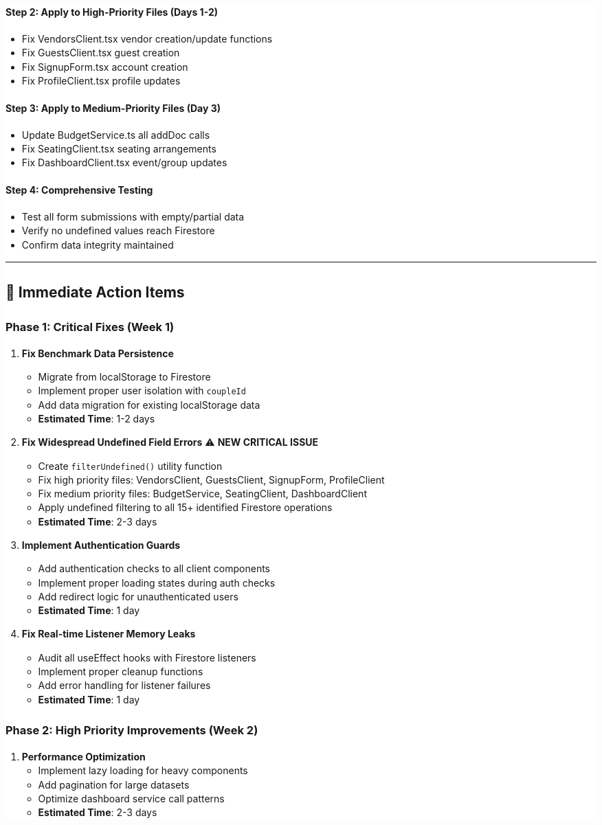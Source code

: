 #### **Step 2: Apply to High-Priority Files (Days 1-2)**
- Fix VendorsClient.tsx vendor creation/update functions
- Fix GuestsClient.tsx guest creation
- Fix SignupForm.tsx account creation
- Fix ProfileClient.tsx profile updates

#### **Step 3: Apply to Medium-Priority Files (Day 3)**
- Update BudgetService.ts all addDoc calls
- Fix SeatingClient.tsx seating arrangements
- Fix DashboardClient.tsx event/group updates

#### **Step 4: Comprehensive Testing**
- Test all form submissions with empty/partial data
- Verify no undefined values reach Firestore
- Confirm data integrity maintained

---

## 🔧 Immediate Action Items

### Phase 1: Critical Fixes (Week 1)
1. **Fix Benchmark Data Persistence**
   - Migrate from localStorage to Firestore
   - Implement proper user isolation with `coupleId`
   - Add data migration for existing localStorage data
   - **Estimated Time**: 1-2 days

2. **Fix Widespread Undefined Field Errors** ⚠️ **NEW CRITICAL ISSUE**
   - Create `filterUndefined()` utility function
   - Fix high priority files: VendorsClient, GuestsClient, SignupForm, ProfileClient
   - Fix medium priority files: BudgetService, SeatingClient, DashboardClient
   - Apply undefined filtering to all 15+ identified Firestore operations
   - **Estimated Time**: 2-3 days

3. **Implement Authentication Guards**
   - Add authentication checks to all client components
   - Implement proper loading states during auth checks
   - Add redirect logic for unauthenticated users
   - **Estimated Time**: 1 day

4. **Fix Real-time Listener Memory Leaks**
   - Audit all useEffect hooks with Firestore listeners
   - Implement proper cleanup functions
   - Add error handling for listener failures
   - **Estimated Time**: 1 day

### Phase 2: High Priority Improvements (Week 2)
1. **Performance Optimization**
   - Implement lazy loading for heavy components
   - Add pagination for large datasets
   - Optimize dashboard service call patterns
   - **Estimated Time**: 2-3 days
